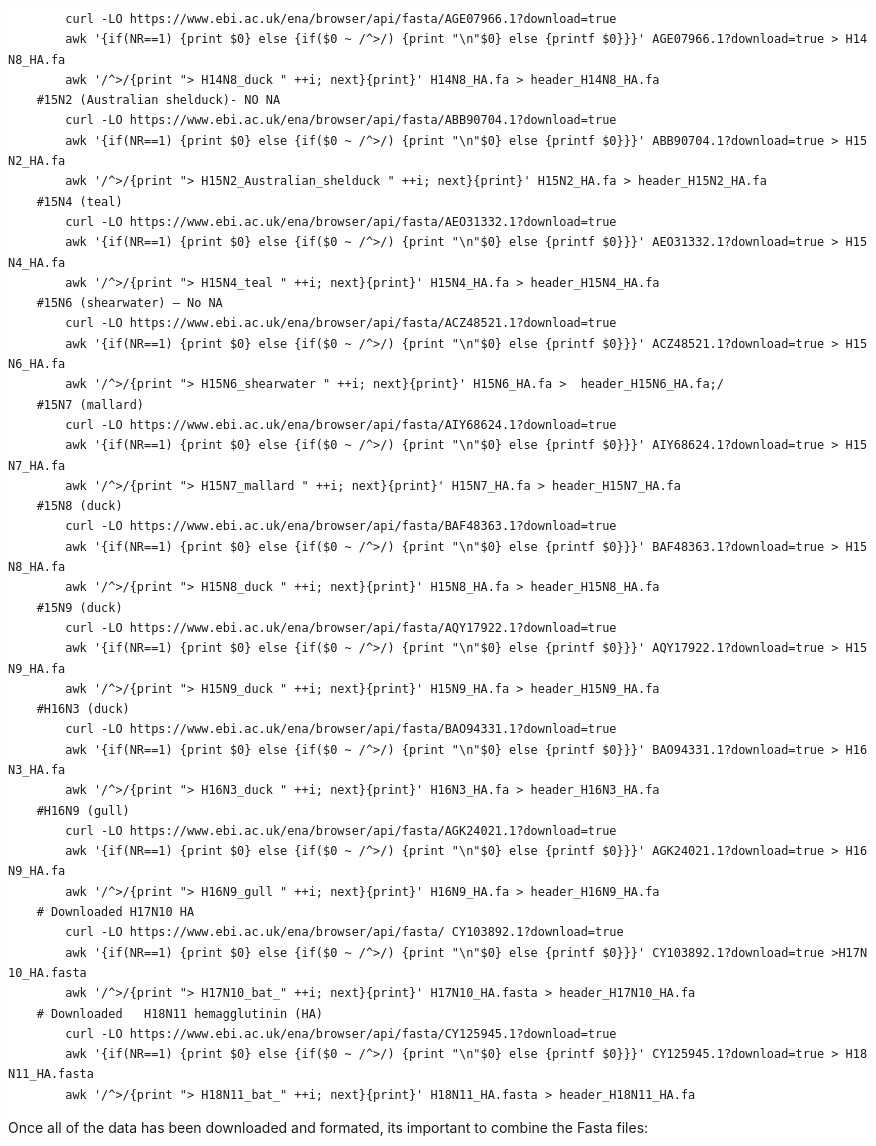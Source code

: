 			curl -LO https://www.ebi.ac.uk/ena/browser/api/fasta/AGE07966.1?download=true
			awk '{if(NR==1) {print $0} else {if($0 ~ /^>/) {print "\n"$0} else {printf $0}}}' AGE07966.1?download=true > H14N8_HA.fa
			awk '/^>/{print "> H14N8_duck " ++i; next}{print}' H14N8_HA.fa > header_H14N8_HA.fa
		#15N2 (Australian shelduck)- NO NA
			curl -LO https://www.ebi.ac.uk/ena/browser/api/fasta/ABB90704.1?download=true 
			awk '{if(NR==1) {print $0} else {if($0 ~ /^>/) {print "\n"$0} else {printf $0}}}' ABB90704.1?download=true > H15N2_HA.fa		
			awk '/^>/{print "> H15N2_Australian_shelduck " ++i; next}{print}' H15N2_HA.fa > header_H15N2_HA.fa
		#15N4 (teal)
			curl -LO https://www.ebi.ac.uk/ena/browser/api/fasta/AEO31332.1?download=true
			awk '{if(NR==1) {print $0} else {if($0 ~ /^>/) {print "\n"$0} else {printf $0}}}' AEO31332.1?download=true > H15N4_HA.fa
			awk '/^>/{print "> H15N4_teal " ++i; next}{print}' H15N4_HA.fa > header_H15N4_HA.fa
		#15N6 (shearwater) – No NA
			curl -LO https://www.ebi.ac.uk/ena/browser/api/fasta/ACZ48521.1?download=true
			awk '{if(NR==1) {print $0} else {if($0 ~ /^>/) {print "\n"$0} else {printf $0}}}' ACZ48521.1?download=true > H15N6_HA.fa		
			awk '/^>/{print "> H15N6_shearwater " ++i; next}{print}' H15N6_HA.fa >  header_H15N6_HA.fa;/
		#15N7 (mallard)
			curl -LO https://www.ebi.ac.uk/ena/browser/api/fasta/AIY68624.1?download=true
			awk '{if(NR==1) {print $0} else {if($0 ~ /^>/) {print "\n"$0} else {printf $0}}}' AIY68624.1?download=true > H15N7_HA.fa
			awk '/^>/{print "> H15N7_mallard " ++i; next}{print}' H15N7_HA.fa > header_H15N7_HA.fa
		#15N8 (duck)
			curl -LO https://www.ebi.ac.uk/ena/browser/api/fasta/BAF48363.1?download=true 
			awk '{if(NR==1) {print $0} else {if($0 ~ /^>/) {print "\n"$0} else {printf $0}}}' BAF48363.1?download=true > H15N8_HA.fa
			awk '/^>/{print "> H15N8_duck " ++i; next}{print}' H15N8_HA.fa > header_H15N8_HA.fa
		#15N9 (duck)
			curl -LO https://www.ebi.ac.uk/ena/browser/api/fasta/AQY17922.1?download=true
			awk '{if(NR==1) {print $0} else {if($0 ~ /^>/) {print "\n"$0} else {printf $0}}}' AQY17922.1?download=true > H15N9_HA.fa
			awk '/^>/{print "> H15N9_duck " ++i; next}{print}' H15N9_HA.fa > header_H15N9_HA.fa
		#H16N3 (duck)
			curl -LO https://www.ebi.ac.uk/ena/browser/api/fasta/BAO94331.1?download=true
			awk '{if(NR==1) {print $0} else {if($0 ~ /^>/) {print "\n"$0} else {printf $0}}}' BAO94331.1?download=true > H16N3_HA.fa
			awk '/^>/{print "> H16N3_duck " ++i; next}{print}' H16N3_HA.fa > header_H16N3_HA.fa
		#H16N9 (gull)
			curl -LO https://www.ebi.ac.uk/ena/browser/api/fasta/AGK24021.1?download=true
			awk '{if(NR==1) {print $0} else {if($0 ~ /^>/) {print "\n"$0} else {printf $0}}}' AGK24021.1?download=true > H16N9_HA.fa
			awk '/^>/{print "> H16N9_gull " ++i; next}{print}' H16N9_HA.fa > header_H16N9_HA.fa
		# Downloaded H17N10 HA
			curl -LO https://www.ebi.ac.uk/ena/browser/api/fasta/ CY103892.1?download=true 
			awk '{if(NR==1) {print $0} else {if($0 ~ /^>/) {print "\n"$0} else {printf $0}}}' CY103892.1?download=true >H17N10_HA.fasta
			awk '/^>/{print "> H17N10_bat_" ++i; next}{print}' H17N10_HA.fasta > header_H17N10_HA.fa
		# Downloaded   H18N11 hemagglutinin (HA) 
			curl -LO https://www.ebi.ac.uk/ena/browser/api/fasta/CY125945.1?download=true
			awk '{if(NR==1) {print $0} else {if($0 ~ /^>/) {print "\n"$0} else {printf $0}}}' CY125945.1?download=true > H18N11_HA.fasta
			awk '/^>/{print "> H18N11_bat_" ++i; next}{print}' H18N11_HA.fasta > header_H18N11_HA.fa
Once all of the data has been downloaded and formated, its important to combine the Fasta files: 
		